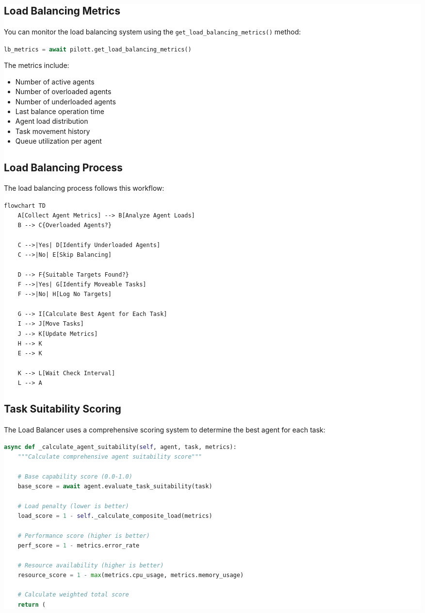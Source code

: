 ## Load Balancing Metrics

You can monitor the load balancing system using the `get_load_balancing_metrics()` method:

```python
lb_metrics = await pilott.get_load_balancing_metrics()
```

The metrics include:

- Number of active agents
- Number of overloaded agents
- Number of underloaded agents
- Last balance operation time
- Agent load distribution
- Task movement history
- Queue utilization per agent

## Load Balancing Process

The load balancing process follows this workflow:

```mermaid
flowchart TD
    A[Collect Agent Metrics] --> B[Analyze Agent Loads]
    B --> C{Overloaded Agents?}
    
    C -->|Yes| D[Identify Underloaded Agents]
    C -->|No| E[Skip Balancing]
    
    D --> F{Suitable Targets Found?}
    F -->|Yes| G[Identify Moveable Tasks]
    F -->|No| H[Log No Targets]
    
    G --> I[Calculate Best Agent for Each Task]
    I --> J[Move Tasks]
    J --> K[Update Metrics]
    H --> K
    E --> K
    
    K --> L[Wait Check Interval]
    L --> A
```

## Task Suitability Scoring

The Load Balancer uses a comprehensive scoring system to determine the best agent for each task:

```python
async def _calculate_agent_suitability(self, agent, task, metrics):
    """Calculate comprehensive agent suitability score"""
    
    # Base capability score (0.0-1.0)
    base_score = await agent.evaluate_task_suitability(task)
    
    # Load penalty (lower is better)
    load_score = 1 - self._calculate_composite_load(metrics)
    
    # Performance score (higher is better)
    perf_score = 1 - metrics.error_rate
    
    # Resource availability (higher is better)
    resource_score = 1 - max(metrics.cpu_usage, metrics.memory_usage)
    
    # Calculate weighted total score
    return (
```